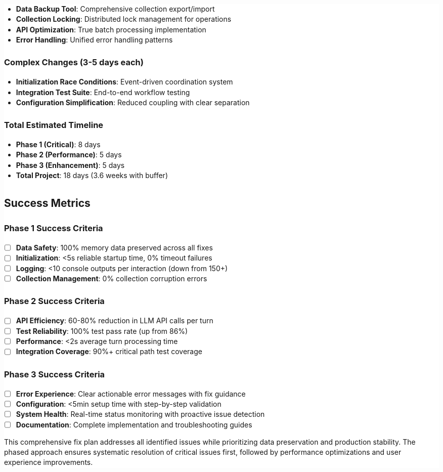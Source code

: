 - **Data Backup Tool**: Comprehensive collection export/import
- **Collection Locking**: Distributed lock management for operations
- **API Optimization**: True batch processing implementation
- **Error Handling**: Unified error handling patterns

### Complex Changes (3-5 days each)

- **Initialization Race Conditions**: Event-driven coordination system
- **Integration Test Suite**: End-to-end workflow testing
- **Configuration Simplification**: Reduced coupling with clear separation

### Total Estimated Timeline

- **Phase 1 (Critical)**: 8 days
- **Phase 2 (Performance)**: 5 days
- **Phase 3 (Enhancement)**: 5 days
- **Total Project**: 18 days (3.6 weeks with buffer)

## Success Metrics

### Phase 1 Success Criteria

- [ ] **Data Safety**: 100% memory data preserved across all fixes
- [ ] **Initialization**: <5s reliable startup time, 0% timeout failures
- [ ] **Logging**: <10 console outputs per interaction (down from 150+)
- [ ] **Collection Management**: 0% collection corruption errors

### Phase 2 Success Criteria

- [ ] **API Efficiency**: 60-80% reduction in LLM API calls per turn
- [ ] **Test Reliability**: 100% test pass rate (up from 86%)
- [ ] **Performance**: <2s average turn processing time
- [ ] **Integration Coverage**: 90%+ critical path test coverage

### Phase 3 Success Criteria

- [ ] **Error Experience**: Clear actionable error messages with fix guidance
- [ ] **Configuration**: <5min setup time with step-by-step validation
- [ ] **System Health**: Real-time status monitoring with proactive issue detection
- [ ] **Documentation**: Complete implementation and troubleshooting guides

This comprehensive fix plan addresses all identified issues while prioritizing data preservation and production stability. The phased approach ensures systematic resolution of critical issues first, followed by performance optimizations and user experience improvements.
